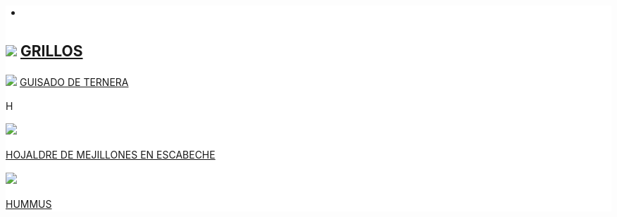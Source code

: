 


  -
  [![](https://2.bp.blogspot.com/-hb17Wpw5srM/Vxyrl0snYNI/AAAAAAAACos/Gkgg3OLnxNgckduXRI3rNu6Q1VoQWDkyACKgB/s200/01.JPG)](/grillos)
  [GRILLOS](/grillos)
  -









  
  [![](https://3.bp.blogspot.com/aE6zLqKhPY/WDGMleyBeBI/AAAAAAAADIg/xQBEBwTCegMAzDKcYU0qv6CmDYrDWyiuQCEw/s200/guisado%2B2.JPG)](/guisado-de-ternera)
  [GUISADO DE TERNERA](/guisado-de-ternera)
  












H




  
  [![](https://1.bp.blogspot.com/-28WQqVSvOb8/WarV9FZ2XPI/AAAAAAAAD08/kKmzVnugs-gCT04cq9mZZBsWTneGsKs3ACEwYBhgL/s200/00.JPG)](https://dondelacocinanoslleve.blogspot.com.es/hojaldre-de-mejillones-en-escabeche)

  [HOJALDRE DE MEJILLONES
  EN ESCABECHE](https://dondelacocinanoslleve.blogspot.com.es/hojaldre-de-mejillones-en-escabeche)
  









  
  
  
  
  
  
  [![](https://3.bp.blogspot.com/-LPIhyZ9CIIM/WLlqSOJIY_I/AAAAAAAADdE/DSRrjO72UyAP1aNWbcpZXZ4dy928oErFACEw/s200/04.JPG)](https://dondelacocinanoslleve.blogspot.com.es/hummus)

  [HUMMUS](https://dondelacocinanoslleve.blogspot.com.es/hummus)
  











